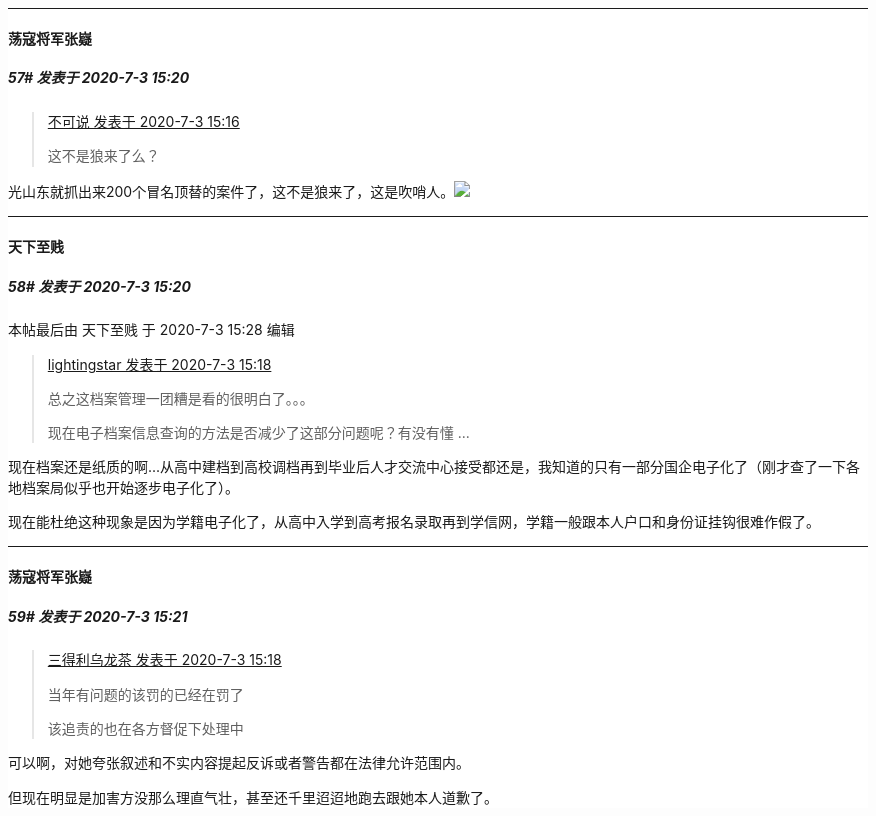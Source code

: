 


*****

####  荡寇将军张嶷  
##### 57#       发表于 2020-7-3 15:20



<blockquote><a href="httphttps://bbs.saraba1st.com/2b/forum.php?mod=redirect&amp;goto=findpost&amp;pid=48050490&amp;ptid=1945626" target="_blank">不可说 发表于 2020-7-3 15:16</a>

这不是狼来了么？</blockquote>
光山东就抓出来200个冒名顶替的案件了，这不是狼来了，这是吹哨人。<img src="https://static.saraba1st.com/image/smiley/face2017/068.png" referrerpolicy="no-referrer">







*****

####  天下至贱  
##### 58#       发表于 2020-7-3 15:20



 本帖最后由 天下至贱 于 2020-7-3 15:28 编辑 
<blockquote><a href="httphttps://bbs.saraba1st.com/2b/forum.php?mod=redirect&amp;goto=findpost&amp;pid=48050513&amp;ptid=1945626" target="_blank">lightingstar 发表于 2020-7-3 15:18</a>

总之这档案管理一团糟是看的很明白了。。。

现在电子档案信息查询的方法是否减少了这部分问题呢？有没有懂 ...</blockquote>
现在档案还是纸质的啊...从高中建档到高校调档再到毕业后人才交流中心接受都还是，我知道的只有一部分国企电子化了（刚才查了一下各地档案局似乎也开始逐步电子化了）。


现在能杜绝这种现象是因为学籍电子化了，从高中入学到高考报名录取再到学信网，学籍一般跟本人户口和身份证挂钩很难作假了。







*****

####  荡寇将军张嶷  
##### 59#       发表于 2020-7-3 15:21



<blockquote><a href="httphttps://bbs.saraba1st.com/2b/forum.php?mod=redirect&amp;goto=findpost&amp;pid=48050514&amp;ptid=1945626" target="_blank">三得利乌龙茶 发表于 2020-7-3 15:18</a>

当年有问题的该罚的已经在罚了

该追责的也在各方督促下处理中</blockquote>
可以啊，对她夸张叙述和不实内容提起反诉或者警告都在法律允许范围内。

但现在明显是加害方没那么理直气壮，甚至还千里迢迢地跑去跟她本人道歉了。

